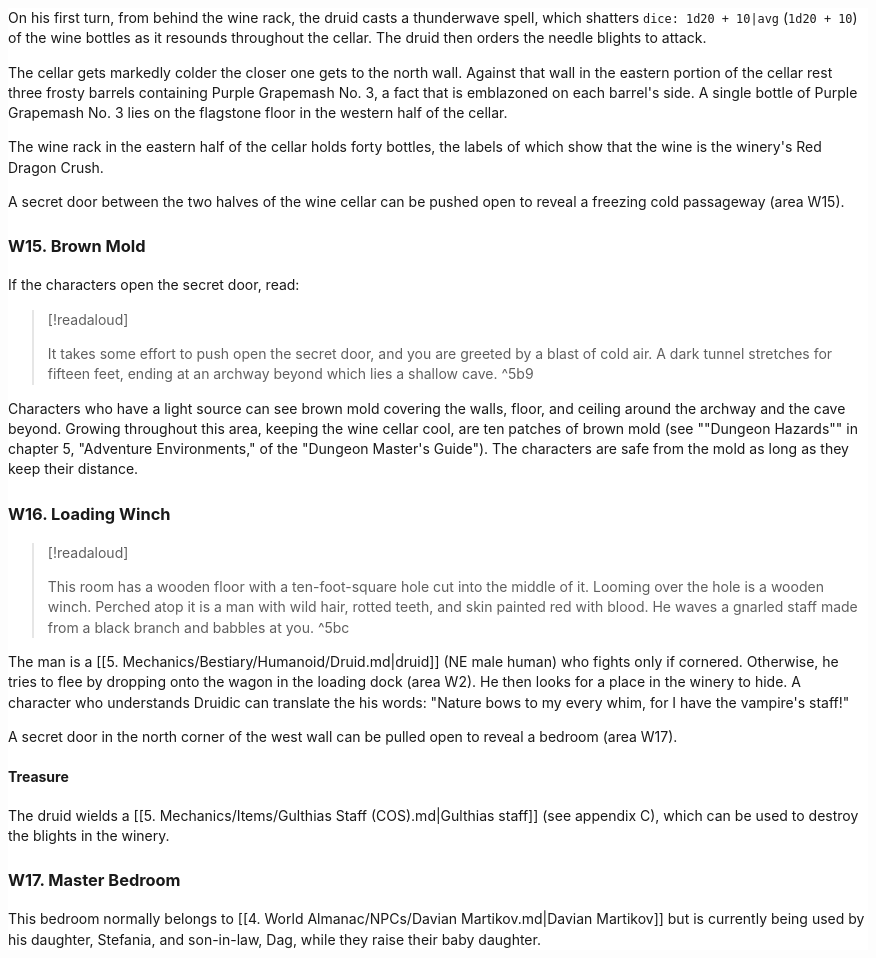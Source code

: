 On his first turn, from behind the wine rack, the druid casts a thunderwave spell, which shatters `dice: 1d20 + 10|avg` (`1d20 + 10`) of the wine bottles as it resounds throughout the cellar. The druid then orders the needle blights to attack.

The cellar gets markedly colder the closer one gets to the north wall. Against that wall in the eastern portion of the cellar rest three frosty barrels containing Purple Grapemash No. 3, a fact that is emblazoned on each barrel's side. A single bottle of Purple Grapemash No. 3 lies on the flagstone floor in the western half of the cellar.

The wine rack in the eastern half of the cellar holds forty bottles, the labels of which show that the wine is the winery's Red Dragon Crush.

A secret door between the two halves of the wine cellar can be pushed open to reveal a freezing cold passageway (area W15).

### W15. Brown Mold

If the characters open the secret door, read:

> [!readaloud] 
> 
> It takes some effort to push open the secret door, and you are greeted by a blast of cold air. A dark tunnel stretches for fifteen feet, ending at an archway beyond which lies a shallow cave.
^5b9

Characters who have a light source can see brown mold covering the walls, floor, and ceiling around the archway and the cave beyond. Growing throughout this area, keeping the wine cellar cool, are ten patches of brown mold (see ""Dungeon Hazards"" in chapter 5, "Adventure Environments," of the "Dungeon Master's Guide"). The characters are safe from the mold as long as they keep their distance.

### W16. Loading Winch

> [!readaloud] 
> 
> This room has a wooden floor with a ten-foot-square hole cut into the middle of it. Looming over the hole is a wooden winch. Perched atop it is a man with wild hair, rotted teeth, and skin painted red with blood. He waves a gnarled staff made from a black branch and babbles at you.
^5bc

The man is a [[5. Mechanics/Bestiary/Humanoid/Druid.md\|druid]] (NE male human) who fights only if cornered. Otherwise, he tries to flee by dropping onto the wagon in the loading dock (area W2). He then looks for a place in the winery to hide. A character who understands Druidic can translate the his words: "Nature bows to my every whim, for I have the vampire's staff!"

A secret door in the north corner of the west wall can be pulled open to reveal a bedroom (area W17).

#### Treasure

The druid wields a [[5. Mechanics/Items/Gulthias Staff (COS).md\|Gulthias staff]] (see appendix C), which can be used to destroy the blights in the winery.

### W17. Master Bedroom

This bedroom normally belongs to [[4. World Almanac/NPCs/Davian Martikov.md\|Davian Martikov]] but is currently being used by his daughter, Stefania, and son-in-law, Dag, while they raise their baby daughter.
